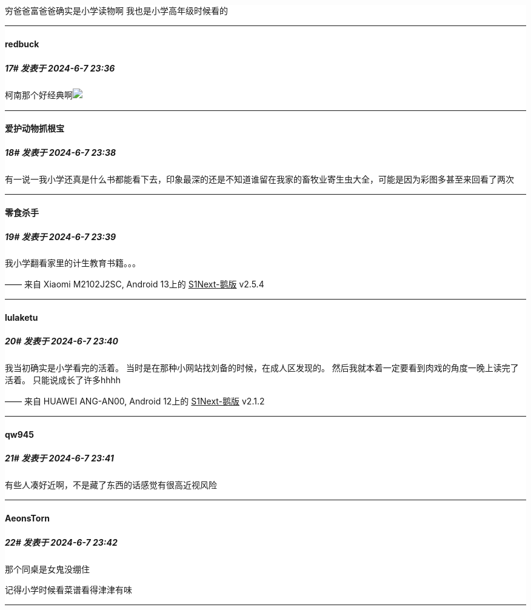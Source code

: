 穷爸爸富爸爸确实是小学读物啊 我也是小学高年级时候看的

*****

####  redbuck  
##### 17#       发表于 2024-6-7 23:36

柯南那个好经典啊<img src="https://static.saraba1st.com/image/smiley/face2017/067.png" referrerpolicy="no-referrer">

*****

####  爱护动物抓根宝  
##### 18#       发表于 2024-6-7 23:38

有一说一我小学还真是什么书都能看下去，印象最深的还是不知道谁留在我家的畜牧业寄生虫大全，可能是因为彩图多甚至来回看了两次

*****

####  零食杀手  
##### 19#       发表于 2024-6-7 23:39

我小学翻看家里的计生教育书籍。。。

—— 来自 Xiaomi M2102J2SC, Android 13上的 [S1Next-鹅版](https://github.com/ykrank/S1-Next/releases) v2.5.4

*****

####  lulaketu  
##### 20#       发表于 2024-6-7 23:40

我当初确实是小学看完的活着。
当时是在那种小网站找刘备的时候，在成人区发现的。
然后我就本着一定要看到肉戏的角度一晚上读完了活着。
只能说成长了许多hhhh

—— 来自 HUAWEI ANG-AN00, Android 12上的 [S1Next-鹅版](https://github.com/ykrank/S1-Next/releases) v2.1.2

*****

####  qw945  
##### 21#       发表于 2024-6-7 23:41

有些人凑好近啊，不是藏了东西的话感觉有很高近视风险

*****

####  AeonsTorn  
##### 22#       发表于 2024-6-7 23:42

那个同桌是女鬼没绷住

记得小学时候看菜谱看得津津有味

*****
